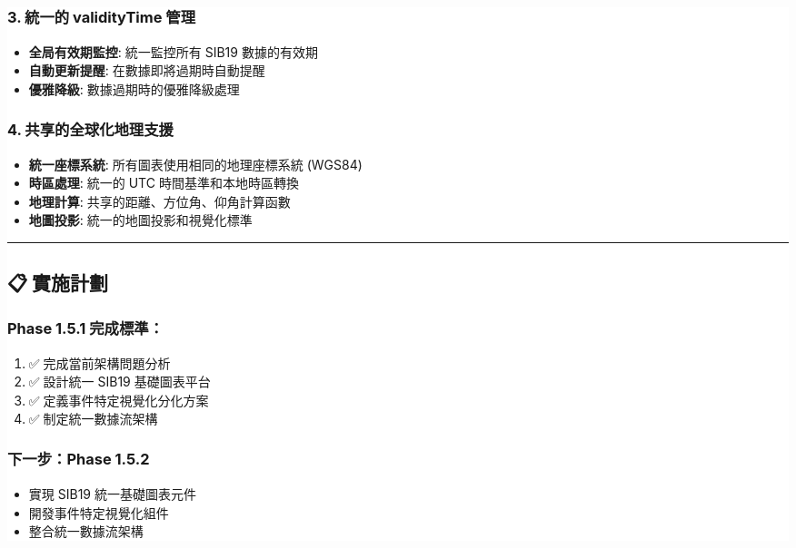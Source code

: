### 3. 統一的 validityTime 管理
- **全局有效期監控**: 統一監控所有 SIB19 數據的有效期
- **自動更新提醒**: 在數據即將過期時自動提醒
- **優雅降級**: 數據過期時的優雅降級處理

### 4. 共享的全球化地理支援
- **統一座標系統**: 所有圖表使用相同的地理座標系統 (WGS84)
- **時區處理**: 統一的 UTC 時間基準和本地時區轉換
- **地理計算**: 共享的距離、方位角、仰角計算函數
- **地圖投影**: 統一的地圖投影和視覺化標準

---

## 📋 實施計劃

### Phase 1.5.1 完成標準：
1. ✅ 完成當前架構問題分析
2. ✅ 設計統一 SIB19 基礎圖表平台
3. ✅ 定義事件特定視覺化分化方案
4. ✅ 制定統一數據流架構

### 下一步：Phase 1.5.2
- 實現 SIB19 統一基礎圖表元件
- 開發事件特定視覺化組件
- 整合統一數據流架構
